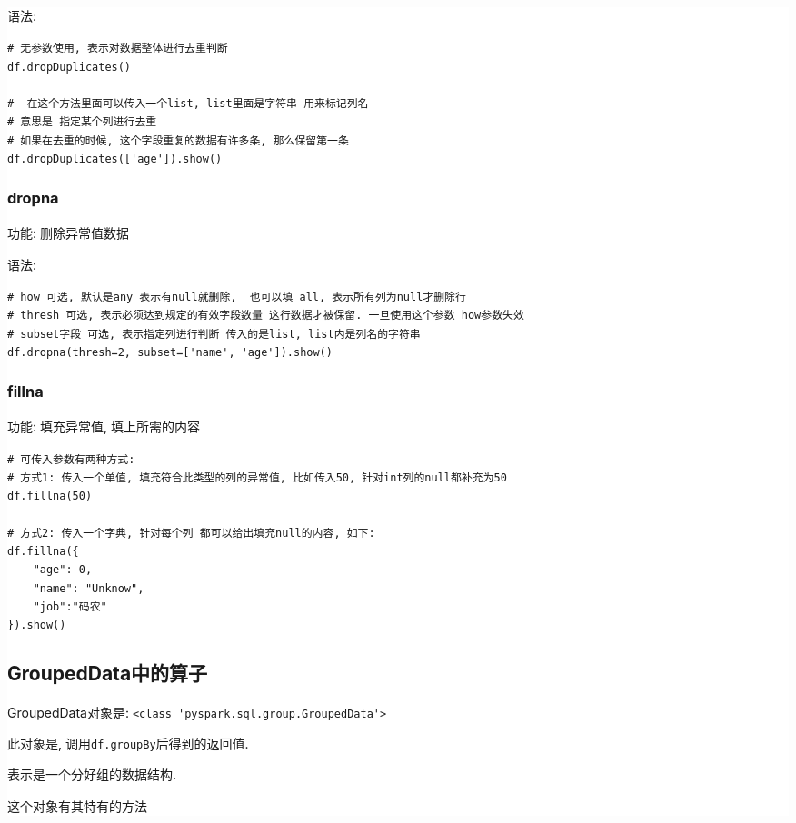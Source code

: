 语法:

```shell
# 无参数使用, 表示对数据整体进行去重判断
df.dropDuplicates()

#  在这个方法里面可以传入一个list, list里面是字符串 用来标记列名
# 意思是 指定某个列进行去重
# 如果在去重的时候, 这个字段重复的数据有许多条, 那么保留第一条
df.dropDuplicates(['age']).show()
```



### dropna

功能: 删除异常值数据

语法:

```shell
# how 可选, 默认是any 表示有null就删除,  也可以填 all, 表示所有列为null才删除行
# thresh 可选, 表示必须达到规定的有效字段数量 这行数据才被保留. 一旦使用这个参数 how参数失效
# subset字段 可选, 表示指定列进行判断 传入的是list, list内是列名的字符串
df.dropna(thresh=2, subset=['name', 'age']).show()
```



### fillna

功能: 填充异常值, 填上所需的内容

```shell
# 可传入参数有两种方式:
# 方式1: 传入一个单值, 填充符合此类型的列的异常值, 比如传入50, 针对int列的null都补充为50
df.fillna(50)

# 方式2: 传入一个字典, 针对每个列 都可以给出填充null的内容, 如下:
df.fillna({
    "age": 0,
    "name": "Unknow",
    "job":"码农"
}).show()
```





## GroupedData中的算子

GroupedData对象是: `<class 'pyspark.sql.group.GroupedData'>`

此对象是, 调用`df.groupBy`后得到的返回值.

表示是一个分好组的数据结构.

这个对象有其特有的方法
